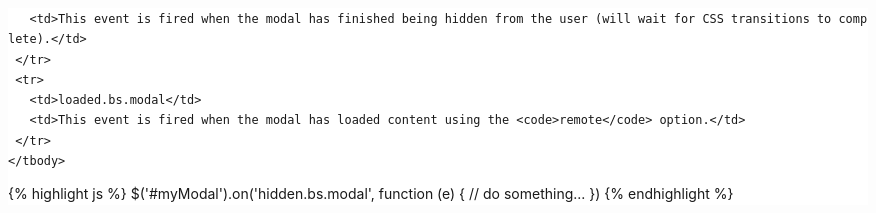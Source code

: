        <td>This event is fired when the modal has finished being hidden from the user (will wait for CSS transitions to complete).</td>
     </tr>
     <tr>
       <td>loaded.bs.modal</td>
       <td>This event is fired when the modal has loaded content using the <code>remote</code> option.</td>
     </tr>
    </tbody>
  </table>
</div>

{% highlight js %}
$('#myModal').on('hidden.bs.modal', function (e) {
  // do something...
})
{% endhighlight %}
